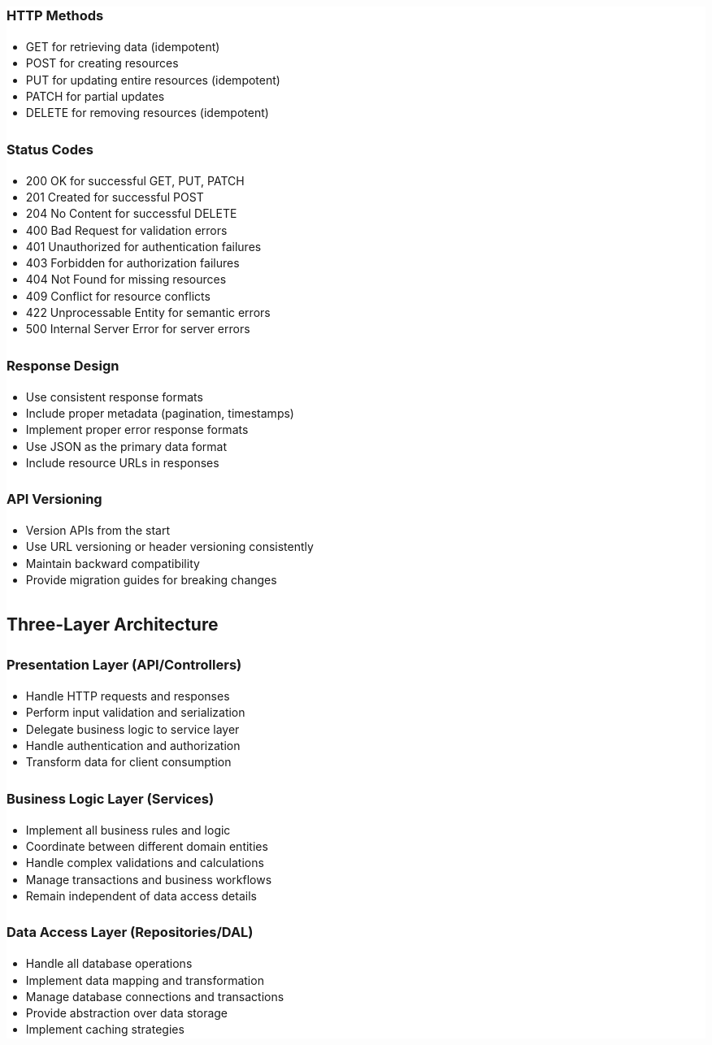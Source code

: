 ### HTTP Methods
- GET for retrieving data (idempotent)
- POST for creating resources
- PUT for updating entire resources (idempotent)
- PATCH for partial updates
- DELETE for removing resources (idempotent)

### Status Codes
- 200 OK for successful GET, PUT, PATCH
- 201 Created for successful POST
- 204 No Content for successful DELETE
- 400 Bad Request for validation errors
- 401 Unauthorized for authentication failures
- 403 Forbidden for authorization failures
- 404 Not Found for missing resources
- 409 Conflict for resource conflicts
- 422 Unprocessable Entity for semantic errors
- 500 Internal Server Error for server errors

### Response Design
- Use consistent response formats
- Include proper metadata (pagination, timestamps)
- Implement proper error response formats
- Use JSON as the primary data format
- Include resource URLs in responses

### API Versioning
- Version APIs from the start
- Use URL versioning or header versioning consistently
- Maintain backward compatibility
- Provide migration guides for breaking changes

## Three-Layer Architecture

### Presentation Layer (API/Controllers)
- Handle HTTP requests and responses
- Perform input validation and serialization
- Delegate business logic to service layer
- Handle authentication and authorization
- Transform data for client consumption

### Business Logic Layer (Services)
- Implement all business rules and logic
- Coordinate between different domain entities
- Handle complex validations and calculations
- Manage transactions and business workflows
- Remain independent of data access details

### Data Access Layer (Repositories/DAL)
- Handle all database operations
- Implement data mapping and transformation
- Manage database connections and transactions
- Provide abstraction over data storage
- Implement caching strategies
